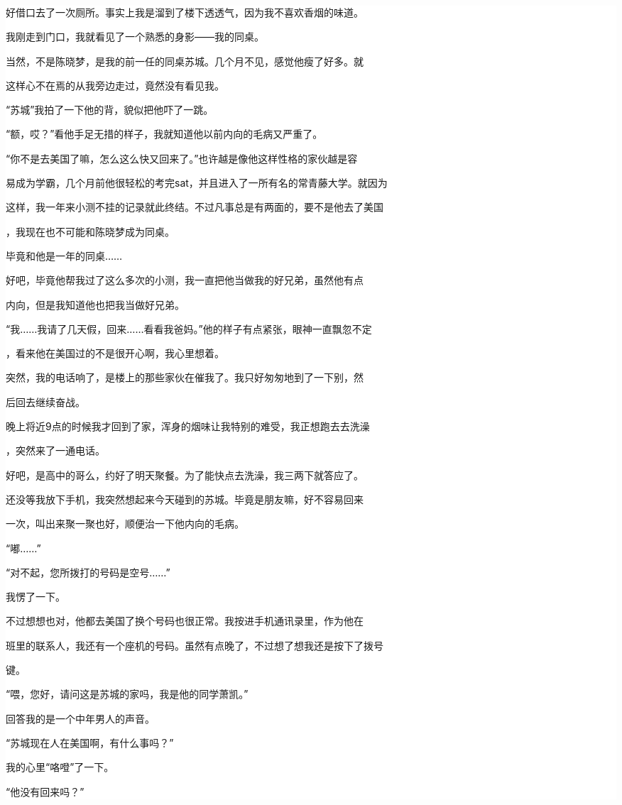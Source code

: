 好借口去了一次厕所。事实上我是溜到了楼下透透气，因为我不喜欢香烟的味道。

我刚走到门口，我就看见了一个熟悉的身影——我的同桌。

当然，不是陈晓梦，是我的前一任的同桌苏城。几个月不见，感觉他瘦了好多。就

这样心不在焉的从我旁边走过，竟然没有看见我。

“苏城”我拍了一下他的背，貌似把他吓了一跳。

“额，哎？”看他手足无措的样子，我就知道他以前内向的毛病又严重了。

“你不是去美国了嘛，怎么这么快又回来了。”也许越是像他这样性格的家伙越是容

易成为学霸，几个月前他很轻松的考完sat，并且进入了一所有名的常青藤大学。就因为

这样，我一年来小测不挂的记录就此终结。不过凡事总是有两面的，要不是他去了美国

，我现在也不可能和陈晓梦成为同桌。

毕竟和他是一年的同桌……

好吧，毕竟他帮我过了这么多次的小测，我一直把他当做我的好兄弟，虽然他有点

内向，但是我知道他也把我当做好兄弟。

“我……我请了几天假，回来……看看我爸妈。”他的样子有点紧张，眼神一直飘忽不定

，看来他在美国过的不是很开心啊，我心里想着。

突然，我的电话响了，是楼上的那些家伙在催我了。我只好匆匆地到了一下别，然

后回去继续奋战。

晚上将近9点的时候我才回到了家，浑身的烟味让我特别的难受，我正想跑去去洗澡

，突然来了一通电话。

好吧，是高中的哥么，约好了明天聚餐。为了能快点去洗澡，我三两下就答应了。

还没等我放下手机，我突然想起来今天碰到的苏城。毕竟是朋友嘛，好不容易回来

一次，叫出来聚一聚也好，顺便治一下他内向的毛病。

“嘟……”

“对不起，您所拨打的号码是空号……”

我愣了一下。

不过想想也对，他都去美国了换个号码也很正常。我按进手机通讯录里，作为他在

班里的联系人，我还有一个座机的号码。虽然有点晚了，不过想了想我还是按下了拨号

键。

“喂，您好，请问这是苏城的家吗，我是他的同学萧凯。”

回答我的是一个中年男人的声音。

“苏城现在人在美国啊，有什么事吗？”

我的心里“咯噔”了一下。

“他没有回来吗？”
